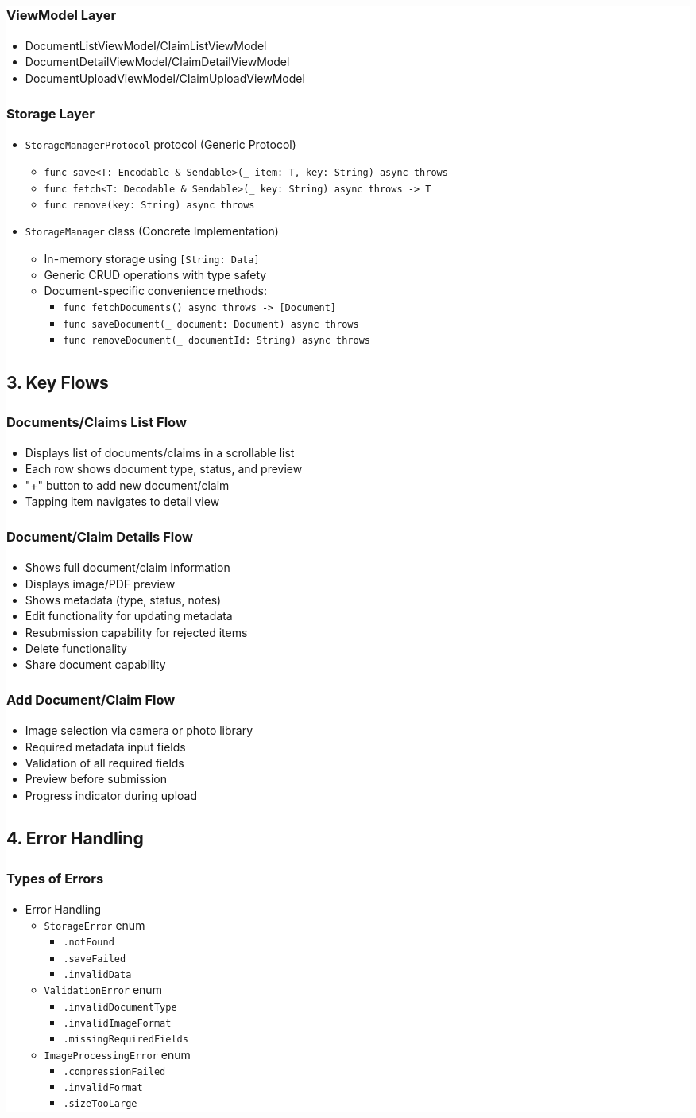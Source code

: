 ### ViewModel Layer
- DocumentListViewModel/ClaimListViewModel
- DocumentDetailViewModel/ClaimDetailViewModel
- DocumentUploadViewModel/ClaimUploadViewModel

### Storage Layer
- `StorageManagerProtocol` protocol (Generic Protocol)
  - `func save<T: Encodable & Sendable>(_ item: T, key: String) async throws`
  - `func fetch<T: Decodable & Sendable>(_ key: String) async throws -> T`
  - `func remove(key: String) async throws`

- `StorageManager` class (Concrete Implementation)
  - In-memory storage using `[String: Data]`
  - Generic CRUD operations with type safety
  - Document-specific convenience methods:
    - `func fetchDocuments() async throws -> [Document]`
    - `func saveDocument(_ document: Document) async throws`
    - `func removeDocument(_ documentId: String) async throws`

## 3. Key Flows

### Documents/Claims List Flow
- Displays list of documents/claims in a scrollable list
- Each row shows document type, status, and preview
- "+" button to add new document/claim
- Tapping item navigates to detail view

### Document/Claim Details Flow
- Shows full document/claim information
- Displays image/PDF preview
- Shows metadata (type, status, notes)
- Edit functionality for updating metadata
- Resubmission capability for rejected items
- Delete functionality
- Share document capability

### Add Document/Claim Flow
- Image selection via camera or photo library
- Required metadata input fields
- Validation of all required fields
- Preview before submission
- Progress indicator during upload

## 4. Error Handling

### Types of Errors
- Error Handling
  - `StorageError` enum
    - `.notFound`
    - `.saveFailed`
    - `.invalidData`
  - `ValidationError` enum
    - `.invalidDocumentType`
    - `.invalidImageFormat`
    - `.missingRequiredFields`
  - `ImageProcessingError` enum
    - `.compressionFailed`
    - `.invalidFormat`
    - `.sizeTooLarge`
